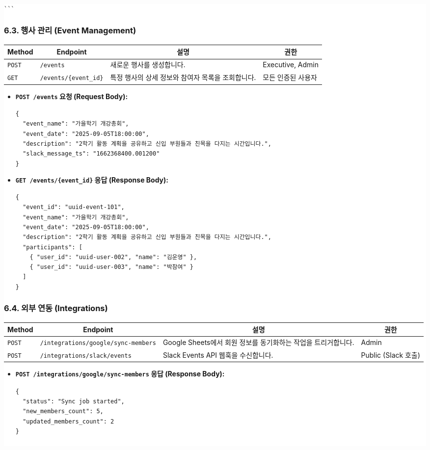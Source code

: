     ```
    

### 6.3. 행사 관리 (Event Management)

| Method | Endpoint | 설명 | 권한 |
| --- | --- | --- | --- |
| `POST` | `/events` | 새로운 행사를 생성합니다. | Executive, Admin |
| `GET` | `/events/{event_id}` | 특정 행사의 상세 정보와 참여자 목록을 조회합니다. | 모든 인증된 사용자 |
- **`POST /events` 요청 (Request Body):**
    
    ```
    {
      "event_name": "가을학기 개강총회",
      "event_date": "2025-09-05T18:00:00",
      "description": "2학기 활동 계획을 공유하고 신입 부원들과 친목을 다지는 시간입니다.",
      "slack_message_ts": "1662368400.001200"
    }
    
    ```
    
- **`GET /events/{event_id}` 응답 (Response Body):**
    
    ```
    {
      "event_id": "uuid-event-101",
      "event_name": "가을학기 개강총회",
      "event_date": "2025-09-05T18:00:00",
      "description": "2학기 활동 계획을 공유하고 신입 부원들과 친목을 다지는 시간입니다.",
      "participants": [
        { "user_id": "uuid-user-002", "name": "김운영" },
        { "user_id": "uuid-user-003", "name": "박참여" }
      ]
    }
    
    ```
    

### 6.4. 외부 연동 (Integrations)

| Method | Endpoint | 설명 | 권한 |
| --- | --- | --- | --- |
| `POST` | `/integrations/google/sync-members` | Google Sheets에서 회원 정보를 동기화하는 작업을 트리거합니다. | Admin |
| `POST` | `/integrations/slack/events` | Slack Events API 웹훅을 수신합니다. | Public (Slack 호출) |
- **`POST /integrations/google/sync-members` 응답 (Response Body):**
    
    ```
    {
      "status": "Sync job started",
      "new_members_count": 5,
      "updated_members_count": 2
    }
    